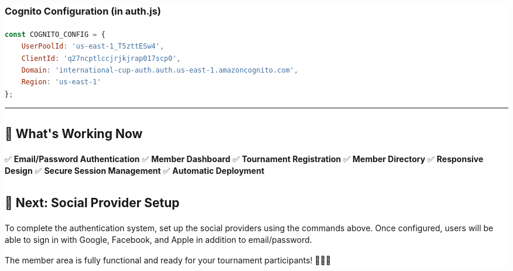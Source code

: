### **Cognito Configuration** (in auth.js)
```javascript
const COGNITO_CONFIG = {
    UserPoolId: 'us-east-1_T5zttESw4',
    ClientId: 'q27ncptlccjrjkjrap017scp0',
    Domain: 'international-cup-auth.auth.us-east-1.amazoncognito.com',
    Region: 'us-east-1'
};
```

---

## 🎉 **What's Working Now**

✅ **Email/Password Authentication**
✅ **Member Dashboard**
✅ **Tournament Registration**
✅ **Member Directory**
✅ **Responsive Design**
✅ **Secure Session Management**
✅ **Automatic Deployment**

## 🔄 **Next: Social Provider Setup**

To complete the authentication system, set up the social providers using the commands above. Once configured, users will be able to sign in with Google, Facebook, and Apple in addition to email/password.

The member area is fully functional and ready for your tournament participants! 🏌️‍♂️⛳
